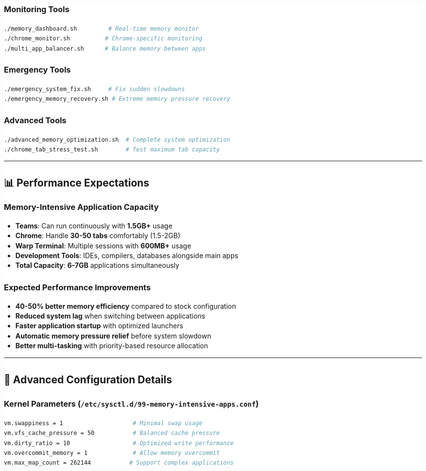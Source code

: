 ### **Monitoring Tools**
```bash
./memory_dashboard.sh         # Real-time memory monitor
./chrome_monitor.sh          # Chrome-specific monitoring
./multi_app_balancer.sh      # Balance memory between apps
```

### **Emergency Tools**
```bash
./emergency_system_fix.sh     # Fix sudden slowdowns
./emergency_memory_recovery.sh # Extreme memory pressure recovery
```

### **Advanced Tools**
```bash
./advanced_memory_optimization.sh  # Complete system optimization
./chrome_tab_stress_test.sh        # Test maximum tab capacity
```

---

## 📊 **Performance Expectations**

### **Memory-Intensive Application Capacity**
- **Teams**: Can run continuously with **1.5GB+** usage
- **Chrome**: Handle **30-50 tabs** comfortably (1.5-2GB)
- **Warp Terminal**: Multiple sessions with **600MB+** usage
- **Development Tools**: IDEs, compilers, databases alongside main apps
- **Total Capacity**: **6-7GB** applications simultaneously

### **Expected Performance Improvements**
- **40-50% better memory efficiency** compared to stock configuration
- **Reduced system lag** when switching between applications
- **Faster application startup** with optimized launchers
- **Automatic memory pressure relief** before system slowdown
- **Better multi-tasking** with priority-based resource allocation

---

## 🔧 **Advanced Configuration Details**

### **Kernel Parameters** (`/etc/sysctl.d/99-memory-intensive-apps.conf`)
```bash
vm.swappiness = 1                    # Minimal swap usage
vm.vfs_cache_pressure = 50           # Balanced cache pressure
vm.dirty_ratio = 10                  # Optimized write performance
vm.overcommit_memory = 1             # Allow memory overcommit
vm.max_map_count = 262144           # Support complex applications
```
